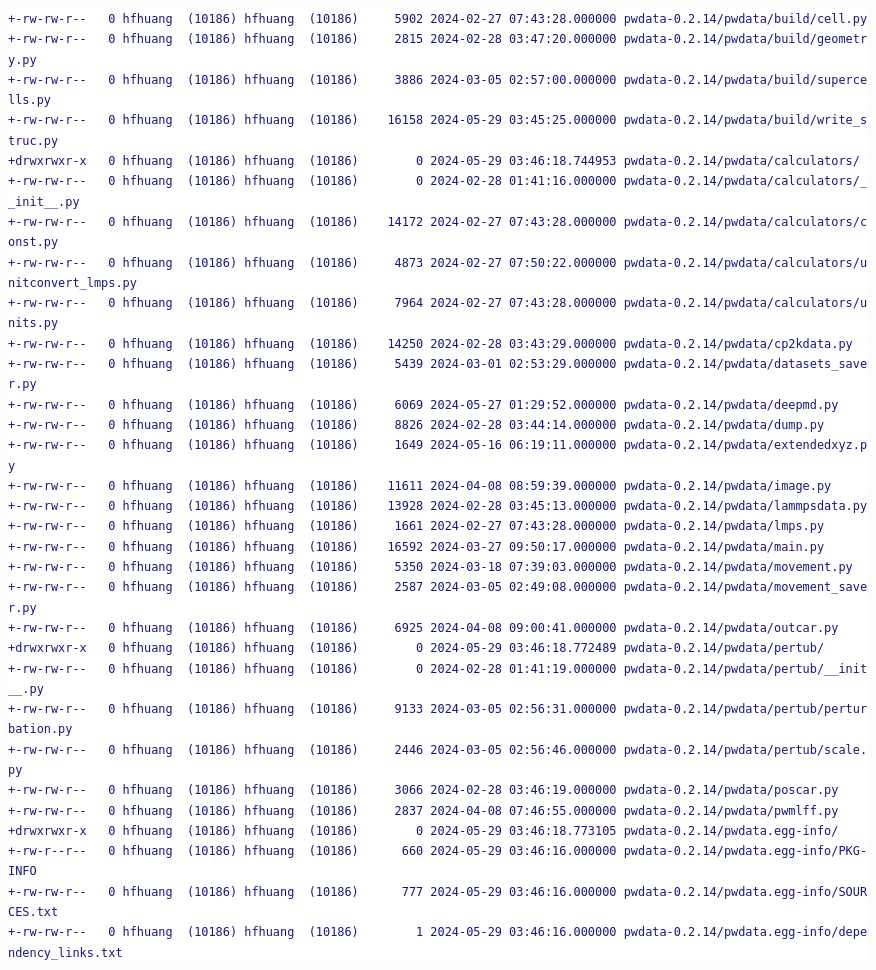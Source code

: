 ```diff
+-rw-rw-r--   0 hfhuang  (10186) hfhuang  (10186)     5902 2024-02-27 07:43:28.000000 pwdata-0.2.14/pwdata/build/cell.py
+-rw-rw-r--   0 hfhuang  (10186) hfhuang  (10186)     2815 2024-02-28 03:47:20.000000 pwdata-0.2.14/pwdata/build/geometry.py
+-rw-rw-r--   0 hfhuang  (10186) hfhuang  (10186)     3886 2024-03-05 02:57:00.000000 pwdata-0.2.14/pwdata/build/supercells.py
+-rw-rw-r--   0 hfhuang  (10186) hfhuang  (10186)    16158 2024-05-29 03:45:25.000000 pwdata-0.2.14/pwdata/build/write_struc.py
+drwxrwxr-x   0 hfhuang  (10186) hfhuang  (10186)        0 2024-05-29 03:46:18.744953 pwdata-0.2.14/pwdata/calculators/
+-rw-rw-r--   0 hfhuang  (10186) hfhuang  (10186)        0 2024-02-28 01:41:16.000000 pwdata-0.2.14/pwdata/calculators/__init__.py
+-rw-rw-r--   0 hfhuang  (10186) hfhuang  (10186)    14172 2024-02-27 07:43:28.000000 pwdata-0.2.14/pwdata/calculators/const.py
+-rw-rw-r--   0 hfhuang  (10186) hfhuang  (10186)     4873 2024-02-27 07:50:22.000000 pwdata-0.2.14/pwdata/calculators/unitconvert_lmps.py
+-rw-rw-r--   0 hfhuang  (10186) hfhuang  (10186)     7964 2024-02-27 07:43:28.000000 pwdata-0.2.14/pwdata/calculators/units.py
+-rw-rw-r--   0 hfhuang  (10186) hfhuang  (10186)    14250 2024-02-28 03:43:29.000000 pwdata-0.2.14/pwdata/cp2kdata.py
+-rw-rw-r--   0 hfhuang  (10186) hfhuang  (10186)     5439 2024-03-01 02:53:29.000000 pwdata-0.2.14/pwdata/datasets_saver.py
+-rw-rw-r--   0 hfhuang  (10186) hfhuang  (10186)     6069 2024-05-27 01:29:52.000000 pwdata-0.2.14/pwdata/deepmd.py
+-rw-rw-r--   0 hfhuang  (10186) hfhuang  (10186)     8826 2024-02-28 03:44:14.000000 pwdata-0.2.14/pwdata/dump.py
+-rw-rw-r--   0 hfhuang  (10186) hfhuang  (10186)     1649 2024-05-16 06:19:11.000000 pwdata-0.2.14/pwdata/extendedxyz.py
+-rw-rw-r--   0 hfhuang  (10186) hfhuang  (10186)    11611 2024-04-08 08:59:39.000000 pwdata-0.2.14/pwdata/image.py
+-rw-rw-r--   0 hfhuang  (10186) hfhuang  (10186)    13928 2024-02-28 03:45:13.000000 pwdata-0.2.14/pwdata/lammpsdata.py
+-rw-rw-r--   0 hfhuang  (10186) hfhuang  (10186)     1661 2024-02-27 07:43:28.000000 pwdata-0.2.14/pwdata/lmps.py
+-rw-rw-r--   0 hfhuang  (10186) hfhuang  (10186)    16592 2024-03-27 09:50:17.000000 pwdata-0.2.14/pwdata/main.py
+-rw-rw-r--   0 hfhuang  (10186) hfhuang  (10186)     5350 2024-03-18 07:39:03.000000 pwdata-0.2.14/pwdata/movement.py
+-rw-rw-r--   0 hfhuang  (10186) hfhuang  (10186)     2587 2024-03-05 02:49:08.000000 pwdata-0.2.14/pwdata/movement_saver.py
+-rw-rw-r--   0 hfhuang  (10186) hfhuang  (10186)     6925 2024-04-08 09:00:41.000000 pwdata-0.2.14/pwdata/outcar.py
+drwxrwxr-x   0 hfhuang  (10186) hfhuang  (10186)        0 2024-05-29 03:46:18.772489 pwdata-0.2.14/pwdata/pertub/
+-rw-rw-r--   0 hfhuang  (10186) hfhuang  (10186)        0 2024-02-28 01:41:19.000000 pwdata-0.2.14/pwdata/pertub/__init__.py
+-rw-rw-r--   0 hfhuang  (10186) hfhuang  (10186)     9133 2024-03-05 02:56:31.000000 pwdata-0.2.14/pwdata/pertub/perturbation.py
+-rw-rw-r--   0 hfhuang  (10186) hfhuang  (10186)     2446 2024-03-05 02:56:46.000000 pwdata-0.2.14/pwdata/pertub/scale.py
+-rw-rw-r--   0 hfhuang  (10186) hfhuang  (10186)     3066 2024-02-28 03:46:19.000000 pwdata-0.2.14/pwdata/poscar.py
+-rw-rw-r--   0 hfhuang  (10186) hfhuang  (10186)     2837 2024-04-08 07:46:55.000000 pwdata-0.2.14/pwdata/pwmlff.py
+drwxrwxr-x   0 hfhuang  (10186) hfhuang  (10186)        0 2024-05-29 03:46:18.773105 pwdata-0.2.14/pwdata.egg-info/
+-rw-r--r--   0 hfhuang  (10186) hfhuang  (10186)      660 2024-05-29 03:46:16.000000 pwdata-0.2.14/pwdata.egg-info/PKG-INFO
+-rw-rw-r--   0 hfhuang  (10186) hfhuang  (10186)      777 2024-05-29 03:46:16.000000 pwdata-0.2.14/pwdata.egg-info/SOURCES.txt
+-rw-rw-r--   0 hfhuang  (10186) hfhuang  (10186)        1 2024-05-29 03:46:16.000000 pwdata-0.2.14/pwdata.egg-info/dependency_links.txt
```